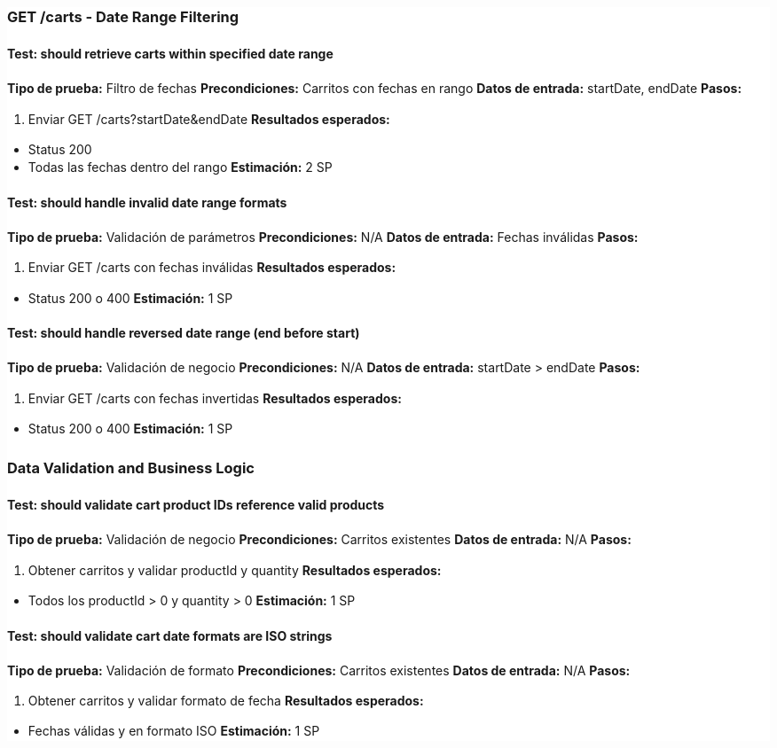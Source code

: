 ### GET /carts - Date Range Filtering

#### Test: should retrieve carts within specified date range
**Tipo de prueba:** Filtro de fechas
**Precondiciones:** Carritos con fechas en rango
**Datos de entrada:** startDate, endDate
**Pasos:**
1. Enviar GET /carts?startDate&endDate
**Resultados esperados:**
- Status 200
- Todas las fechas dentro del rango
**Estimación:** 2 SP

#### Test: should handle invalid date range formats
**Tipo de prueba:** Validación de parámetros
**Precondiciones:** N/A
**Datos de entrada:** Fechas inválidas
**Pasos:**
1. Enviar GET /carts con fechas inválidas
**Resultados esperados:**
- Status 200 o 400
**Estimación:** 1 SP

#### Test: should handle reversed date range (end before start)
**Tipo de prueba:** Validación de negocio
**Precondiciones:** N/A
**Datos de entrada:** startDate > endDate
**Pasos:**
1. Enviar GET /carts con fechas invertidas
**Resultados esperados:**
- Status 200 o 400
**Estimación:** 1 SP

### Data Validation and Business Logic

#### Test: should validate cart product IDs reference valid products
**Tipo de prueba:** Validación de negocio
**Precondiciones:** Carritos existentes
**Datos de entrada:** N/A
**Pasos:**
1. Obtener carritos y validar productId y quantity
**Resultados esperados:**
- Todos los productId > 0 y quantity > 0
**Estimación:** 1 SP

#### Test: should validate cart date formats are ISO strings
**Tipo de prueba:** Validación de formato
**Precondiciones:** Carritos existentes
**Datos de entrada:** N/A
**Pasos:**
1. Obtener carritos y validar formato de fecha
**Resultados esperados:**
- Fechas válidas y en formato ISO
**Estimación:** 1 SP
